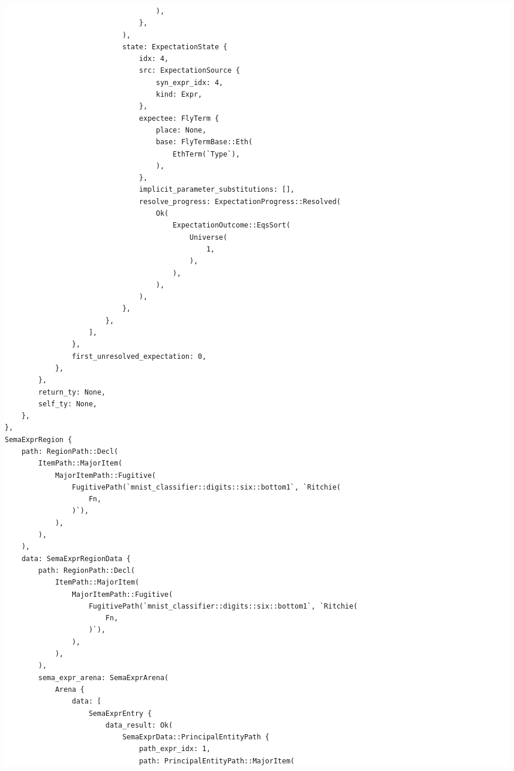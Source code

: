                                         ),
                                    },
                                ),
                                state: ExpectationState {
                                    idx: 4,
                                    src: ExpectationSource {
                                        syn_expr_idx: 4,
                                        kind: Expr,
                                    },
                                    expectee: FlyTerm {
                                        place: None,
                                        base: FlyTermBase::Eth(
                                            EthTerm(`Type`),
                                        ),
                                    },
                                    implicit_parameter_substitutions: [],
                                    resolve_progress: ExpectationProgress::Resolved(
                                        Ok(
                                            ExpectationOutcome::EqsSort(
                                                Universe(
                                                    1,
                                                ),
                                            ),
                                        ),
                                    ),
                                },
                            },
                        ],
                    },
                    first_unresolved_expectation: 0,
                },
            },
            return_ty: None,
            self_ty: None,
        },
    },
    SemaExprRegion {
        path: RegionPath::Decl(
            ItemPath::MajorItem(
                MajorItemPath::Fugitive(
                    FugitivePath(`mnist_classifier::digits::six::bottom1`, `Ritchie(
                        Fn,
                    )`),
                ),
            ),
        ),
        data: SemaExprRegionData {
            path: RegionPath::Decl(
                ItemPath::MajorItem(
                    MajorItemPath::Fugitive(
                        FugitivePath(`mnist_classifier::digits::six::bottom1`, `Ritchie(
                            Fn,
                        )`),
                    ),
                ),
            ),
            sema_expr_arena: SemaExprArena(
                Arena {
                    data: [
                        SemaExprEntry {
                            data_result: Ok(
                                SemaExprData::PrincipalEntityPath {
                                    path_expr_idx: 1,
                                    path: PrincipalEntityPath::MajorItem(